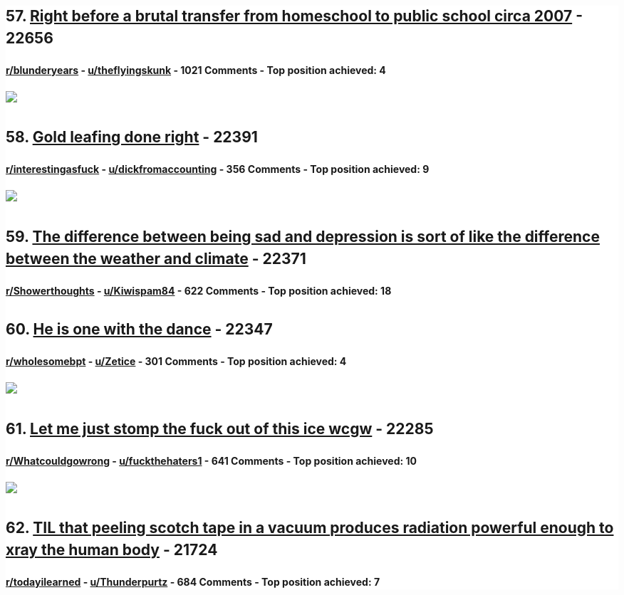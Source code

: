 ## 57. [Right before a brutal transfer from homeschool to public school circa 2007](http://reddit.com/r/blunderyears/comments/7ku8mt/right_before_a_brutal_transfer_from_homeschool_to/) - 22656
#### [r/blunderyears](http://reddit.com/r/blunderyears) - [u/theflyingskunk](http://reddit.com/u/theflyingskunk) - 1021 Comments - Top position achieved: 4

<a href="https://i.redd.it/i4rfbucylw401.jpg"><img src="https://b.thumbs.redditmedia.com/AC8H5xqyBELdvuGf0BfIk5OmmRqRPGEWugS9kh4SsBU.jpg"></img></a>

## 58. [Gold leafing done right](http://reddit.com/r/interestingasfuck/comments/7kqr36/gold_leafing_done_right/) - 22391
#### [r/interestingasfuck](http://reddit.com/r/interestingasfuck) - [u/dickfromaccounting](http://reddit.com/u/dickfromaccounting) - 356 Comments - Top position achieved: 9

<a href="https://i.imgur.com/m0xqyV2.gifv"><img src="https://b.thumbs.redditmedia.com/Tt9SnbuWb_qA0rPG3SnxVCpaz2GhxbgXFLODx290p1I.jpg"></img></a>

## 59. [The difference between being sad and depression is sort of like the difference between the weather and climate](http://reddit.com/r/Showerthoughts/comments/7kq0l3/the_difference_between_being_sad_and_depression/) - 22371
#### [r/Showerthoughts](http://reddit.com/r/Showerthoughts) - [u/Kiwispam84](http://reddit.com/u/Kiwispam84) - 622 Comments - Top position achieved: 18

## 60. [He is one with the dance](http://reddit.com/r/wholesomebpt/comments/7ktouh/he_is_one_with_the_dance/) - 22347
#### [r/wholesomebpt](http://reddit.com/r/wholesomebpt) - [u/Zetice](http://reddit.com/u/Zetice) - 301 Comments - Top position achieved: 4

<a href="https://i.imgur.com/NR2yPTQ.gifv"><img src="https://b.thumbs.redditmedia.com/XXVqlGQRX4NIHCfm0kOZPBk6GzqAc_XLrzL86ACpzyc.jpg"></img></a>

## 61. [Let me just stomp the fuck out of this ice wcgw](http://reddit.com/r/Whatcouldgowrong/comments/7kvlub/let_me_just_stomp_the_fuck_out_of_this_ice_wcgw/) - 22285
#### [r/Whatcouldgowrong](http://reddit.com/r/Whatcouldgowrong) - [u/fuckthehaters1](http://reddit.com/u/fuckthehaters1) - 641 Comments - Top position achieved: 10

<a href="https://v.redd.it/bpcooor0lx401"><img src="https://b.thumbs.redditmedia.com/_3VwzrL7BYEGqVa_xcwJCFj2s7mBPqmqHSLzZ7T9s8A.jpg"></img></a>

## 62. [TIL that peeling scotch tape in a vacuum produces radiation powerful enough to xray the human body](http://reddit.com/r/todayilearned/comments/7krw3u/til_that_peeling_scotch_tape_in_a_vacuum_produces/) - 21724
#### [r/todayilearned](http://reddit.com/r/todayilearned) - [u/Thunderpurtz](http://reddit.com/u/Thunderpurtz) - 684 Comments - Top position achieved: 7
